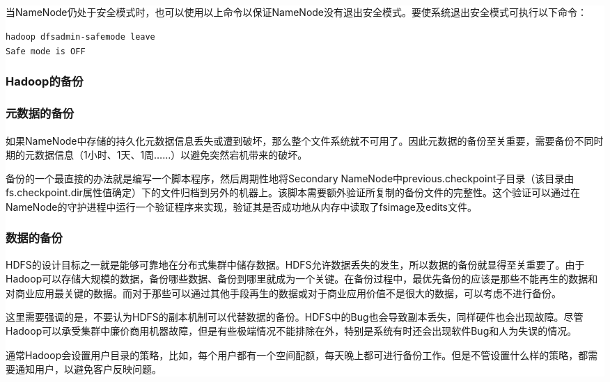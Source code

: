 ```
```
当NameNode仍处于安全模式时，也可以使用以上命令以保证NameNode没有退出安全模式。要使系统退出安全模式可执行以下命令：
```
hadoop dfsadmin-safemode leave
Safe mode is OFF
```

### Hadoop的备份

### 元数据的备份
如果NameNode中存储的持久化元数据信息丢失或遭到破坏，那么整个文件系统就不可用了。因此元数据的备份至关重要，需要备份不同时期的元数据信息（1小时、1天、1周……）以避免突然宕机带来的破坏。

备份的一个最直接的办法就是编写一个脚本程序，然后周期性地将Secondary NameNode中previous.checkpoint子目录（该目录由fs.checkpoint.dir属性值确定）下的文件归档到另外的机器上。该脚本需要额外验证所复制的备份文件的完整性。这个验证可以通过在NameNode的守护进程中运行一个验证程序来实现，验证其是否成功地从内存中读取了fsimage及edits文件。

### 数据的备份
HDFS的设计目标之一就是能够可靠地在分布式集群中储存数据。HDFS允许数据丢失的发生，所以数据的备份就显得至关重要了。由于Hadoop可以存储大规模的数据，备份哪些数据、备份到哪里就成为一个关键。在备份过程中，最优先备份的应该是那些不能再生的数据和对商业应用最关键的数据。而对于那些可以通过其他手段再生的数据或对于商业应用价值不是很大的数据，可以考虑不进行备份。

这里需要强调的是，不要认为HDFS的副本机制可以代替数据的备份。HDFS中的Bug也会导致副本丢失，同样硬件也会出现故障。尽管Hadoop可以承受集群中廉价商用机器故障，但是有些极端情况不能排除在外，特别是系统有时还会出现软件Bug和人为失误的情况。

通常Hadoop会设置用户目录的策略，比如，每个用户都有一个空间配额，每天晚上都可进行备份工作。但是不管设置什么样的策略，都需要通知用户，以避免客户反映问题。













